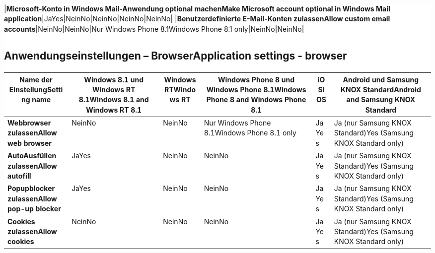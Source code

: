 |<span data-ttu-id="58a55-440">**Microsoft-Konto in Windows Mail-Anwendung optional machen**</span><span class="sxs-lookup"><span data-stu-id="58a55-440">**Make Microsoft account optional in Windows Mail application**</span></span>|<span data-ttu-id="58a55-441">Ja</span><span class="sxs-lookup"><span data-stu-id="58a55-441">Yes</span></span>|<span data-ttu-id="58a55-442">Nein</span><span class="sxs-lookup"><span data-stu-id="58a55-442">No</span></span>|<span data-ttu-id="58a55-443">Nein</span><span class="sxs-lookup"><span data-stu-id="58a55-443">No</span></span>|<span data-ttu-id="58a55-444">Nein</span><span class="sxs-lookup"><span data-stu-id="58a55-444">No</span></span>|<span data-ttu-id="58a55-445">Nein</span><span class="sxs-lookup"><span data-stu-id="58a55-445">No</span></span>|
|<span data-ttu-id="58a55-446">**Benutzerdefinierte E-Mail-Konten zulassen**</span><span class="sxs-lookup"><span data-stu-id="58a55-446">**Allow custom email accounts**</span></span>|<span data-ttu-id="58a55-447">Nein</span><span class="sxs-lookup"><span data-stu-id="58a55-447">No</span></span>|<span data-ttu-id="58a55-448">Nein</span><span class="sxs-lookup"><span data-stu-id="58a55-448">No</span></span>|<span data-ttu-id="58a55-449">Nur Windows Phone 8.1</span><span class="sxs-lookup"><span data-stu-id="58a55-449">Windows Phone 8.1 only</span></span>|<span data-ttu-id="58a55-450">Nein</span><span class="sxs-lookup"><span data-stu-id="58a55-450">No</span></span>|<span data-ttu-id="58a55-451">Nein</span><span class="sxs-lookup"><span data-stu-id="58a55-451">No</span></span>|

## <a name="application-settings---browser"></a><span data-ttu-id="58a55-452">Anwendungseinstellungen – Browser</span><span class="sxs-lookup"><span data-stu-id="58a55-452">Application settings - browser</span></span>

|<span data-ttu-id="58a55-453">Name der Einstellung</span><span class="sxs-lookup"><span data-stu-id="58a55-453">Setting name</span></span>|<span data-ttu-id="58a55-454">Windows 8.1 und Windows RT 8.1</span><span class="sxs-lookup"><span data-stu-id="58a55-454">Windows 8.1 and Windows RT 8.1</span></span>|<span data-ttu-id="58a55-455">Windows RT</span><span class="sxs-lookup"><span data-stu-id="58a55-455">Windows RT</span></span>|<span data-ttu-id="58a55-456">Windows Phone 8 und Windows Phone 8.1</span><span class="sxs-lookup"><span data-stu-id="58a55-456">Windows Phone 8 and Windows Phone 8.1</span></span>|<span data-ttu-id="58a55-457">iOS</span><span class="sxs-lookup"><span data-stu-id="58a55-457">iOS</span></span>|<span data-ttu-id="58a55-458">Android und Samsung KNOX Standard</span><span class="sxs-lookup"><span data-stu-id="58a55-458">Android and Samsung KNOX Standard</span></span>|
|----------------|----------------------------------|--------------|-----------------------------------------|-------|----------------------------|
|<span data-ttu-id="58a55-459">**Webbrowser zulassen**</span><span class="sxs-lookup"><span data-stu-id="58a55-459">**Allow web browser**</span></span>|<span data-ttu-id="58a55-460">Nein</span><span class="sxs-lookup"><span data-stu-id="58a55-460">No</span></span>|<span data-ttu-id="58a55-461">Nein</span><span class="sxs-lookup"><span data-stu-id="58a55-461">No</span></span>|<span data-ttu-id="58a55-462">Nur Windows Phone 8.1</span><span class="sxs-lookup"><span data-stu-id="58a55-462">Windows Phone 8.1 only</span></span>|<span data-ttu-id="58a55-463">Ja</span><span class="sxs-lookup"><span data-stu-id="58a55-463">Yes</span></span>|<span data-ttu-id="58a55-464">Ja (nur Samsung KNOX Standard)</span><span class="sxs-lookup"><span data-stu-id="58a55-464">Yes (Samsung KNOX Standard only)</span></span>|
|<span data-ttu-id="58a55-465">**AutoAusfüllen zulassen**</span><span class="sxs-lookup"><span data-stu-id="58a55-465">**Allow autofill**</span></span>|<span data-ttu-id="58a55-466">Ja</span><span class="sxs-lookup"><span data-stu-id="58a55-466">Yes</span></span>|<span data-ttu-id="58a55-467">Nein</span><span class="sxs-lookup"><span data-stu-id="58a55-467">No</span></span>|<span data-ttu-id="58a55-468">Nein</span><span class="sxs-lookup"><span data-stu-id="58a55-468">No</span></span>|<span data-ttu-id="58a55-469">Ja</span><span class="sxs-lookup"><span data-stu-id="58a55-469">Yes</span></span>|<span data-ttu-id="58a55-470">Ja (nur Samsung KNOX Standard)</span><span class="sxs-lookup"><span data-stu-id="58a55-470">Yes (Samsung KNOX Standard only)</span></span>|
|<span data-ttu-id="58a55-471">**Popupblocker zulassen**</span><span class="sxs-lookup"><span data-stu-id="58a55-471">**Allow pop-up blocker**</span></span>|<span data-ttu-id="58a55-472">Ja</span><span class="sxs-lookup"><span data-stu-id="58a55-472">Yes</span></span>|<span data-ttu-id="58a55-473">Nein</span><span class="sxs-lookup"><span data-stu-id="58a55-473">No</span></span>|<span data-ttu-id="58a55-474">Nein</span><span class="sxs-lookup"><span data-stu-id="58a55-474">No</span></span>|<span data-ttu-id="58a55-475">Ja</span><span class="sxs-lookup"><span data-stu-id="58a55-475">Yes</span></span>|<span data-ttu-id="58a55-476">Ja (nur Samsung KNOX Standard)</span><span class="sxs-lookup"><span data-stu-id="58a55-476">Yes (Samsung KNOX Standard only)</span></span>|
|<span data-ttu-id="58a55-477">**Cookies zulassen**</span><span class="sxs-lookup"><span data-stu-id="58a55-477">**Allow cookies**</span></span>|<span data-ttu-id="58a55-478">Nein</span><span class="sxs-lookup"><span data-stu-id="58a55-478">No</span></span>|<span data-ttu-id="58a55-479">Nein</span><span class="sxs-lookup"><span data-stu-id="58a55-479">No</span></span>|<span data-ttu-id="58a55-480">Nein</span><span class="sxs-lookup"><span data-stu-id="58a55-480">No</span></span>|<span data-ttu-id="58a55-481">Ja</span><span class="sxs-lookup"><span data-stu-id="58a55-481">Yes</span></span>|<span data-ttu-id="58a55-482">Ja (nur Samsung KNOX Standard)</span><span class="sxs-lookup"><span data-stu-id="58a55-482">Yes (Samsung KNOX Standard only)</span></span>|